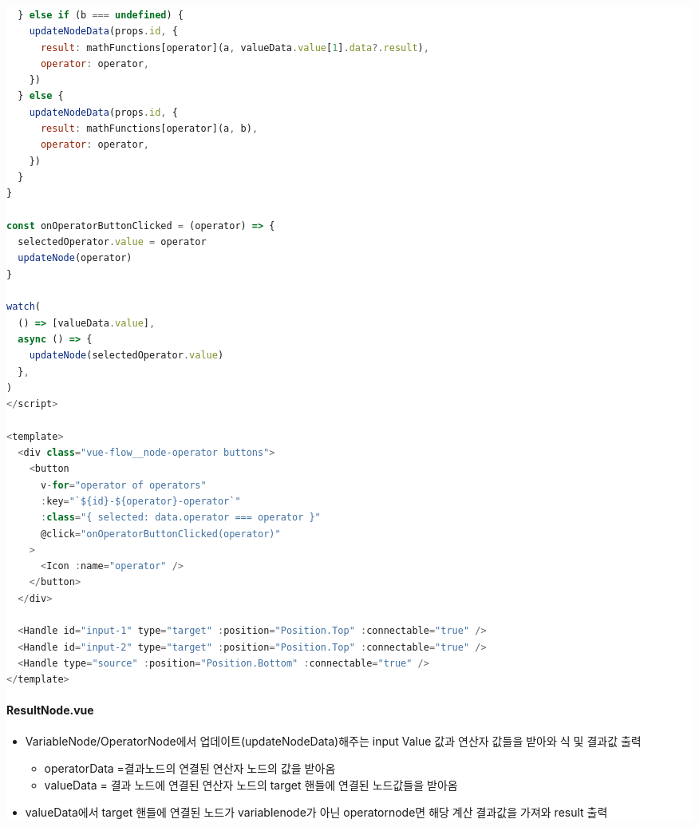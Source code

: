 ```javascript
  } else if (b === undefined) {
    updateNodeData(props.id, {
      result: mathFunctions[operator](a, valueData.value[1].data?.result),
      operator: operator,
    })
  } else {
    updateNodeData(props.id, {
      result: mathFunctions[operator](a, b),
      operator: operator,
    })
  }
}

const onOperatorButtonClicked = (operator) => {
  selectedOperator.value = operator
  updateNode(operator)
}

watch(
  () => [valueData.value],
  async () => {
    updateNode(selectedOperator.value)
  },
)
</script>

<template>
  <div class="vue-flow__node-operator buttons">
    <button
      v-for="operator of operators"
      :key="`${id}-${operator}-operator`"
      :class="{ selected: data.operator === operator }"
      @click="onOperatorButtonClicked(operator)"
    >
      <Icon :name="operator" />
    </button>
  </div>

  <Handle id="input-1" type="target" :position="Position.Top" :connectable="true" />
  <Handle id="input-2" type="target" :position="Position.Top" :connectable="true" />
  <Handle type="source" :position="Position.Bottom" :connectable="true" />
</template>

```

#### ResultNode.vue

- VariableNode/OperatorNode에서 업데이트(updateNodeData)해주는 input Value 값과 연산자 값들을 받아와 식 및 결과값 출력
  - operatorData =결과노드의 연결된 연산자 노드의 값을 받아옴
  - valueData = 결과 노드에 연결된 연산자 노드의 target 핸들에 연결된 노드값들을 받아옴
- valueData에서 target 핸들에 연결된 노드가 variablenode가 아닌 operatornode면 해당 계산 결과값을 가져와 result 출력


  [CustomTypesDefine.VARIABLE_NODE]: markRaw(VariableNode),
  [CustomTypesDefine.OPERATOR_NODE]: markRaw(OperatorNode),
  [CustomTypesDefine.RESULT_NODE]: markRaw(ResultNode),